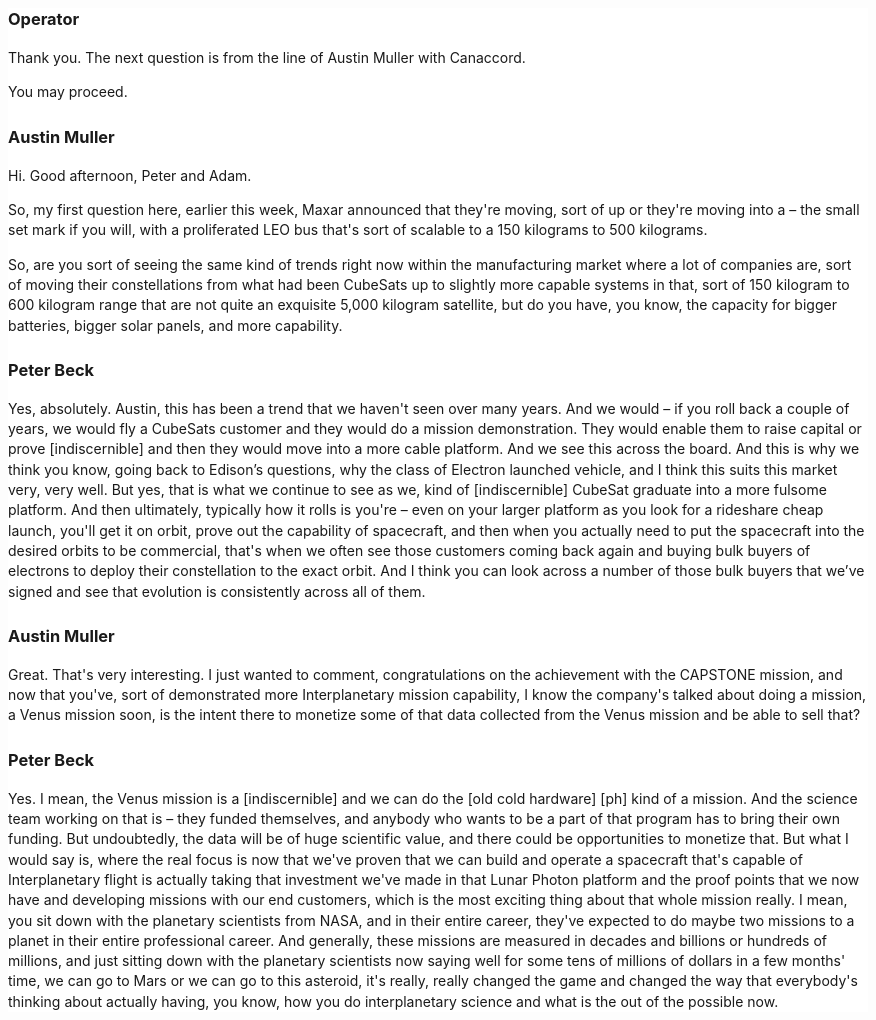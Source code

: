 ### Operator
Thank you. The next question is from the line of Austin Muller with Canaccord.

You may proceed.

### Austin Muller
Hi. Good afternoon, Peter and Adam.

So, my first question here, earlier this week, Maxar announced that they're moving, sort of up or they're moving into a – the small set mark if you will, with a proliferated LEO bus that's sort of scalable to a 150 kilograms to 500 kilograms.

So, are you sort of seeing the same kind of trends right now within the manufacturing market where a lot of companies are, sort of moving their constellations from what had been CubeSats up to slightly more capable systems in that, sort of 150 kilogram to 600 kilogram range that are not quite an exquisite 5,000 kilogram satellite, but do you have, you know, the capacity for bigger batteries, bigger solar panels, and more capability.

### Peter Beck
Yes, absolutely. Austin, this has been a trend that we haven't seen over many years. And we would – if you roll back a couple of years, we would fly a CubeSats customer and they would do a mission demonstration. They would enable them to raise capital or prove [indiscernible] and then they would move into a more cable platform. And we see this across the board. And this is why we think you know, going back to Edison’s questions, why the class of Electron launched vehicle, and I think this suits this market very, very well. But yes, that is what we continue to see as we, kind of [indiscernible] CubeSat graduate into a more fulsome platform. And then ultimately, typically how it rolls is you're – even on your larger platform as you look for a rideshare cheap launch, you'll get it on orbit, prove out the capability of spacecraft, and then when you actually need to put the spacecraft into the desired orbits to be commercial, that's when we often see those customers coming back again and buying bulk buyers of electrons to deploy their constellation to the exact orbit. And I think you can look across a number of those bulk buyers that we’ve signed and see that evolution is consistently across all of them.

### Austin Muller
Great. That's very interesting. I just wanted to comment, congratulations on the achievement with the CAPSTONE mission, and now that you've, sort of demonstrated more Interplanetary mission capability, I know the company's talked about doing a mission, a Venus mission soon, is the intent there to monetize some of that data collected from the Venus mission and be able to sell that?

### Peter Beck
Yes. I mean, the Venus mission is a [indiscernible] and we can do the [old cold hardware] [ph] kind of a mission. And the science team working on that is – they funded themselves, and anybody who wants to be a part of that program has to bring their own funding. But undoubtedly, the data will be of huge scientific value, and there could be opportunities to monetize that. But what I would say is, where the real focus is now that we've proven that we can build and operate a spacecraft that's capable of Interplanetary flight is actually taking that investment we've made in that Lunar Photon platform and the proof points that we now have and developing missions with our end customers, which is the most exciting thing about that whole mission really. I mean, you sit down with the planetary scientists from NASA, and in their entire career, they've expected to do maybe two missions to a planet in their entire professional career. And generally, these missions are measured in decades and billions or hundreds of millions, and just sitting down with the planetary scientists now saying well for some tens of millions of dollars in a few months' time, we can go to Mars or we can go to this asteroid, it's really, really changed the game and changed the way that everybody's thinking about actually having, you know, how you do interplanetary science and what is the out of the possible now.
